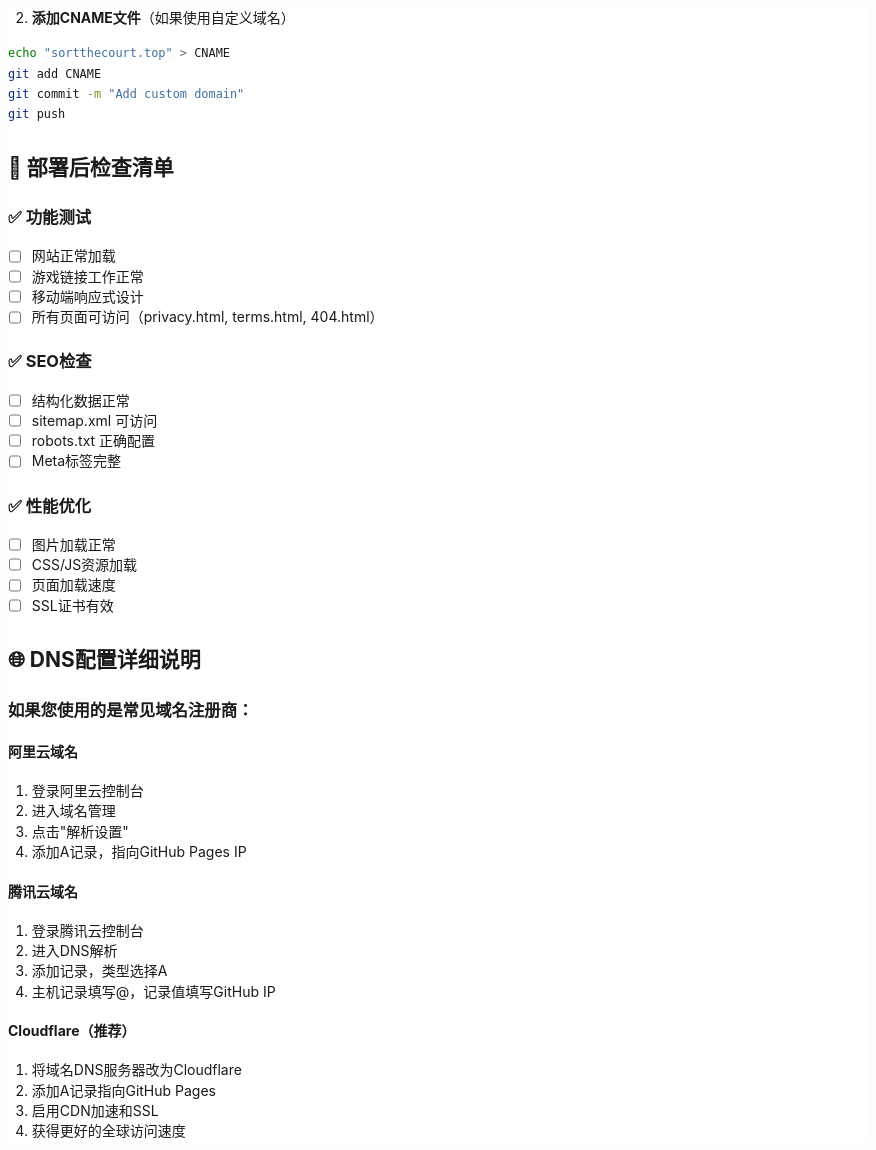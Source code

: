 2. **添加CNAME文件**（如果使用自定义域名）
```bash
echo "sortthecourt.top" > CNAME
git add CNAME
git commit -m "Add custom domain"
git push
```

## 🔧 部署后检查清单

### ✅ 功能测试
- [ ] 网站正常加载
- [ ] 游戏链接工作正常
- [ ] 移动端响应式设计
- [ ] 所有页面可访问（privacy.html, terms.html, 404.html）

### ✅ SEO检查
- [ ] 结构化数据正常
- [ ] sitemap.xml 可访问
- [ ] robots.txt 正确配置
- [ ] Meta标签完整

### ✅ 性能优化
- [ ] 图片加载正常
- [ ] CSS/JS资源加载
- [ ] 页面加载速度
- [ ] SSL证书有效

## 🌐 DNS配置详细说明

### 如果您使用的是常见域名注册商：

#### 阿里云域名
1. 登录阿里云控制台
2. 进入域名管理
3. 点击"解析设置"
4. 添加A记录，指向GitHub Pages IP

#### 腾讯云域名
1. 登录腾讯云控制台
2. 进入DNS解析
3. 添加记录，类型选择A
4. 主机记录填写@，记录值填写GitHub IP

#### Cloudflare（推荐）
1. 将域名DNS服务器改为Cloudflare
2. 添加A记录指向GitHub Pages
3. 启用CDN加速和SSL
4. 获得更好的全球访问速度
